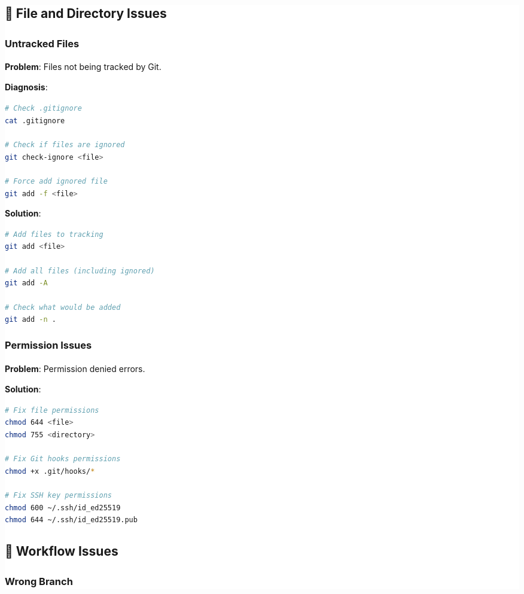 ## 📁 File and Directory Issues

### Untracked Files

**Problem**: Files not being tracked by Git.

**Diagnosis**:
```bash
# Check .gitignore
cat .gitignore

# Check if files are ignored
git check-ignore <file>

# Force add ignored file
git add -f <file>
```

**Solution**:
```bash
# Add files to tracking
git add <file>

# Add all files (including ignored)
git add -A

# Check what would be added
git add -n .
```

### Permission Issues

**Problem**: Permission denied errors.

**Solution**:
```bash
# Fix file permissions
chmod 644 <file>
chmod 755 <directory>

# Fix Git hooks permissions
chmod +x .git/hooks/*

# Fix SSH key permissions
chmod 600 ~/.ssh/id_ed25519
chmod 644 ~/.ssh/id_ed25519.pub
```

## 🔄 Workflow Issues

### Wrong Branch
